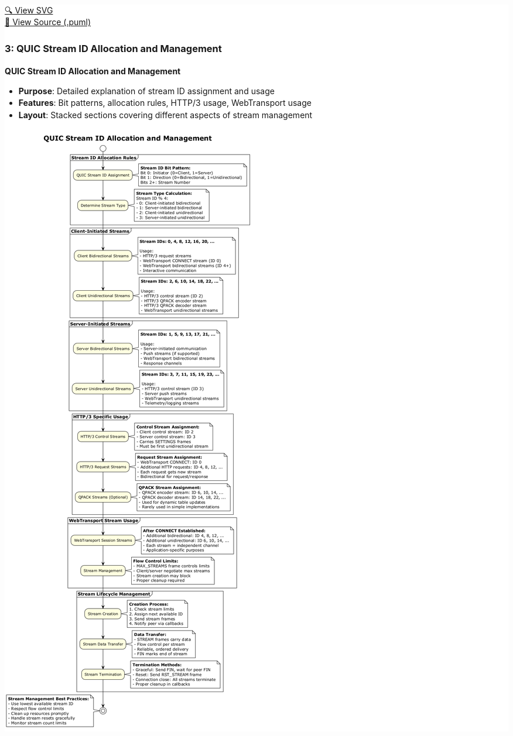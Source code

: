 [🔍 View SVG](svg/webtransport-protocol-stack-detail.svg)  
[🧾 View Source (.puml)](diagrams/webtransport-protocol-stack-detail.puml)

### 3: QUIC Stream ID Allocation and Management

**QUIC Stream ID Allocation and Management**

- **Purpose**: Detailed explanation of stream ID assignment and usage
- **Features**: Bit patterns, allocation rules, HTTP/3 usage, WebTransport usage
- **Layout**: Stacked sections covering different aspects of stream management

![Diagram](images/webtransport-quic-stream-id-allcation-and-management.png)
